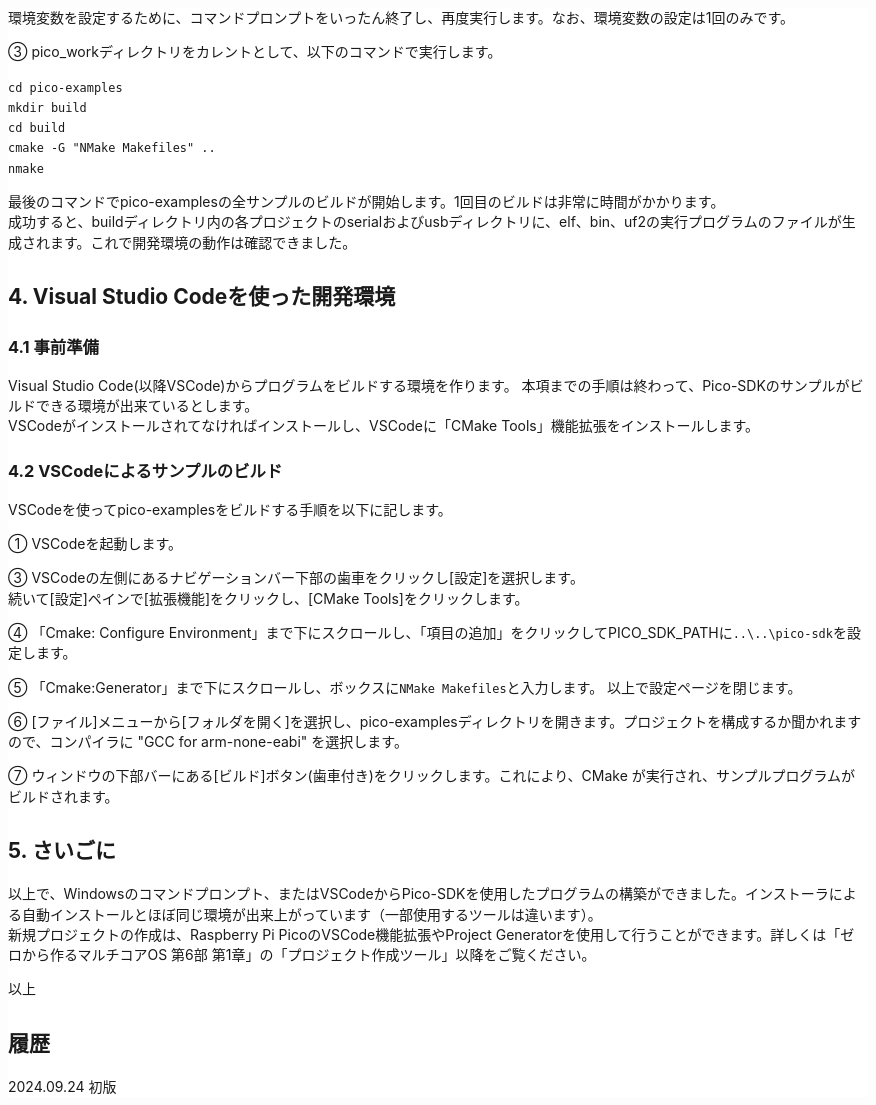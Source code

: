 環境変数を設定するために、コマンドプロンプトをいったん終了し、再度実行します。なお、環境変数の設定は1回のみです。  

③ pico_workディレクトリをカレントとして、以下のコマンドで実行します。

```
cd pico-examples
mkdir build
cd build
cmake -G "NMake Makefiles" ..
nmake
```

最後のコマンドでpico-examplesの全サンプルのビルドが開始します。1回目のビルドは非常に時間がかかります。  
成功すると、buildディレクトリ内の各プロジェクトのserialおよびusbディレクトリに、elf、bin、uf2の実行プログラムのファイルが生成されます。これで開発環境の動作は確認できました。  

## 4. Visual Studio Codeを使った開発環境
### 4.1 事前準備
Visual Studio Code(以降VSCode)からプログラムをビルドする環境を作ります。
本項までの手順は終わって、Pico-SDKのサンプルがビルドできる環境が出来ているとします。  
VSCodeがインストールされてなければインストールし、VSCodeに「CMake Tools」機能拡張をインストールします。  

### 4.2 VSCodeによるサンプルのビルド
VSCodeを使ってpico-examplesをビルドする手順を以下に記します。  

① VSCodeを起動します。  

③ VSCodeの左側にあるナビゲーションバー下部の歯車をクリックし[設定]を選択します。  
続いて[設定]ペインで[拡張機能]をクリックし、[CMake Tools]をクリックします。  

④ 「Cmake: Configure Environment」まで下にスクロールし、「項目の追加」をクリックしてPICO_SDK_PATHに`..\..\pico-sdk`を設定します。  

⑤ 「Cmake:Generator」まで下にスクロールし、ボックスに`NMake Makefiles`と入力します。  以上で設定ページを閉じます。  

⑥ [ファイル]メニューから[フォルダを開く]を選択し、pico-examplesディレクトリを開きます。プロジェクトを構成するか聞かれますので、コンパイラに "GCC for arm-none-eabi" を選択します。

⑦ ウィンドウの下部バーにある[ビルド]ボタン(歯車付き)をクリックします。これにより、CMake が実行され、サンプルプログラムがビルドされます。  

## 5. さいごに
以上で、Windowsのコマンドプロンプト、またはVSCodeからPico-SDKを使用したプログラムの構築ができました。インストーラによる自動インストールとほぼ同じ環境が出来上がっています（一部使用するツールは違います）。  
新規プロジェクトの作成は、Raspberry Pi PicoのVSCode機能拡張やProject Generatorを使用して行うことができます。詳しくは「ゼロから作るマルチコアOS 第6部 第1章」の「プロジェクト作成ツール」以降をご覧ください。  

以上

## 履歴
2024.09.24  初版
